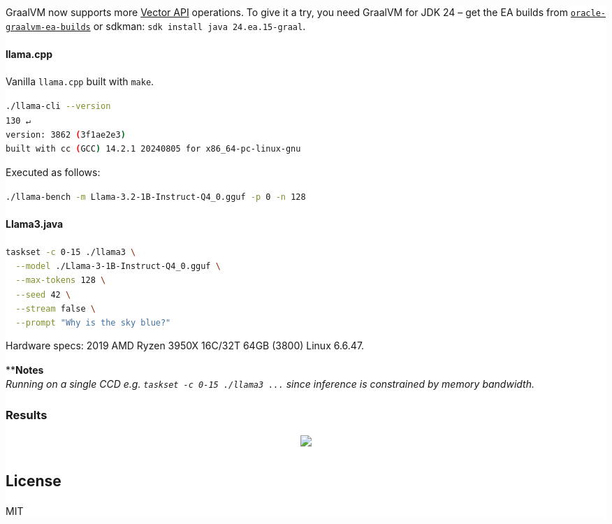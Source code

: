 GraalVM now supports more [Vector API](https://openjdk.org/jeps/469) operations. To give it a try, you need GraalVM for JDK 24 – get the EA builds from [`oracle-graalvm-ea-builds`](https://github.com/graalvm/oracle-graalvm-ea-builds) or sdkman: `sdk install java 24.ea.15-graal`.

#### llama.cpp

Vanilla `llama.cpp` built with `make`.
```bash
./llama-cli --version                                                                                                                                                                          130 ↵
version: 3862 (3f1ae2e3)
built with cc (GCC) 14.2.1 20240805 for x86_64-pc-linux-gnu
```

Executed as follows:
```bash
./llama-bench -m Llama-3.2-1B-Instruct-Q4_0.gguf -p 0 -n 128
```

#### Llama3.java

```bash
taskset -c 0-15 ./llama3 \
  --model ./Llama-3-1B-Instruct-Q4_0.gguf \
  --max-tokens 128 \
  --seed 42 \
  --stream false \
  --prompt "Why is the sky blue?"
```

Hardware specs: 2019 AMD Ryzen 3950X 16C/32T 64GB (3800) Linux 6.6.47.

****Notes**  
*Running on a single CCD e.g. `taskset -c 0-15 ./llama3 ...` since inference is constrained by memory bandwidth.* 

### Results
<p align="center">
  <img src="https://github.com/user-attachments/assets/7f36f26a-6a78-46b7-9067-fcbe7717aa44">
</p>

## License

MIT
